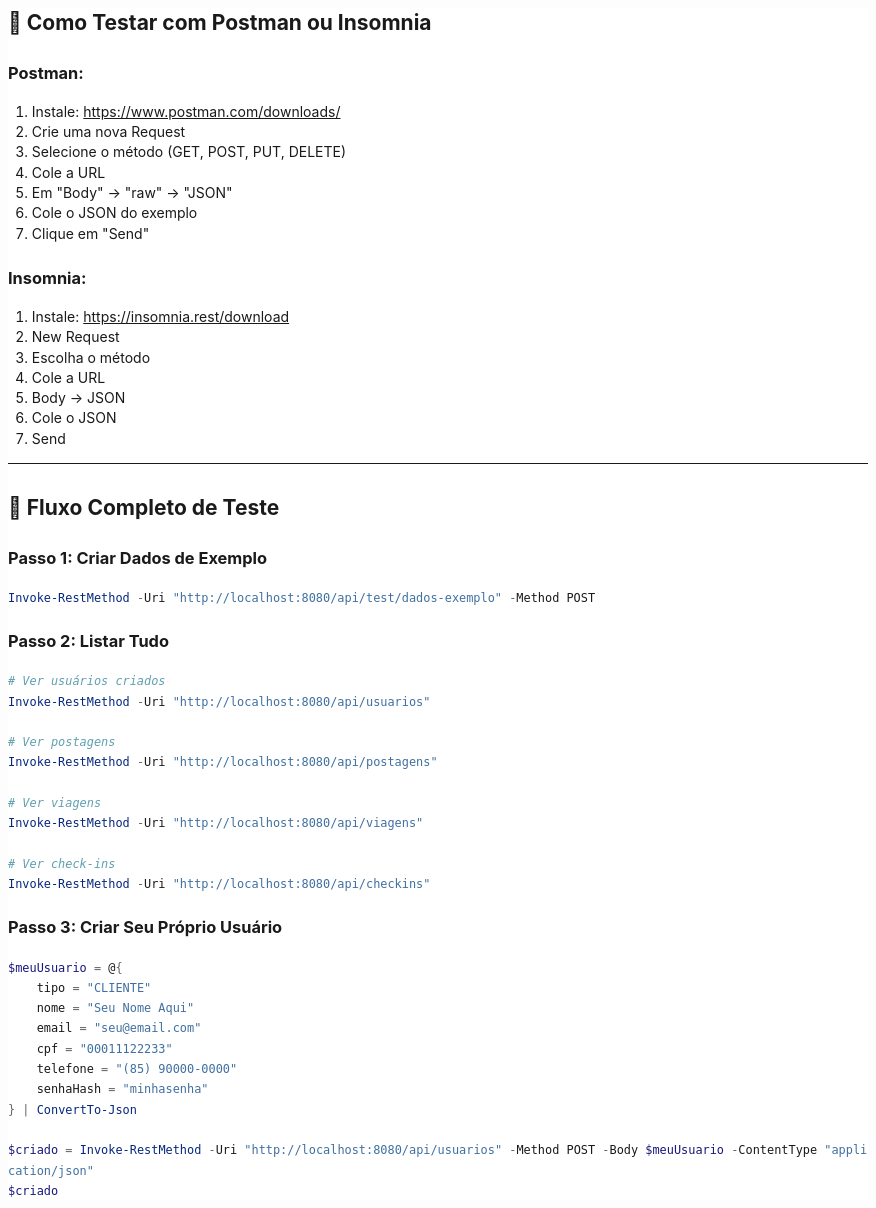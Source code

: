 
## 📱 Como Testar com Postman ou Insomnia

### Postman:
1. Instale: https://www.postman.com/downloads/
2. Crie uma nova Request
3. Selecione o método (GET, POST, PUT, DELETE)
4. Cole a URL
5. Em "Body" → "raw" → "JSON"
6. Cole o JSON do exemplo
7. Clique em "Send"

### Insomnia:
1. Instale: https://insomnia.rest/download
2. New Request
3. Escolha o método
4. Cole a URL
5. Body → JSON
6. Cole o JSON
7. Send

---

## 🎯 Fluxo Completo de Teste

### Passo 1: Criar Dados de Exemplo
```powershell
Invoke-RestMethod -Uri "http://localhost:8080/api/test/dados-exemplo" -Method POST
```

### Passo 2: Listar Tudo
```powershell
# Ver usuários criados
Invoke-RestMethod -Uri "http://localhost:8080/api/usuarios"

# Ver postagens
Invoke-RestMethod -Uri "http://localhost:8080/api/postagens"

# Ver viagens
Invoke-RestMethod -Uri "http://localhost:8080/api/viagens"

# Ver check-ins
Invoke-RestMethod -Uri "http://localhost:8080/api/checkins"
```

### Passo 3: Criar Seu Próprio Usuário
```powershell
$meuUsuario = @{
    tipo = "CLIENTE"
    nome = "Seu Nome Aqui"
    email = "seu@email.com"
    cpf = "00011122233"
    telefone = "(85) 90000-0000"
    senhaHash = "minhasenha"
} | ConvertTo-Json

$criado = Invoke-RestMethod -Uri "http://localhost:8080/api/usuarios" -Method POST -Body $meuUsuario -ContentType "application/json"
$criado
```

